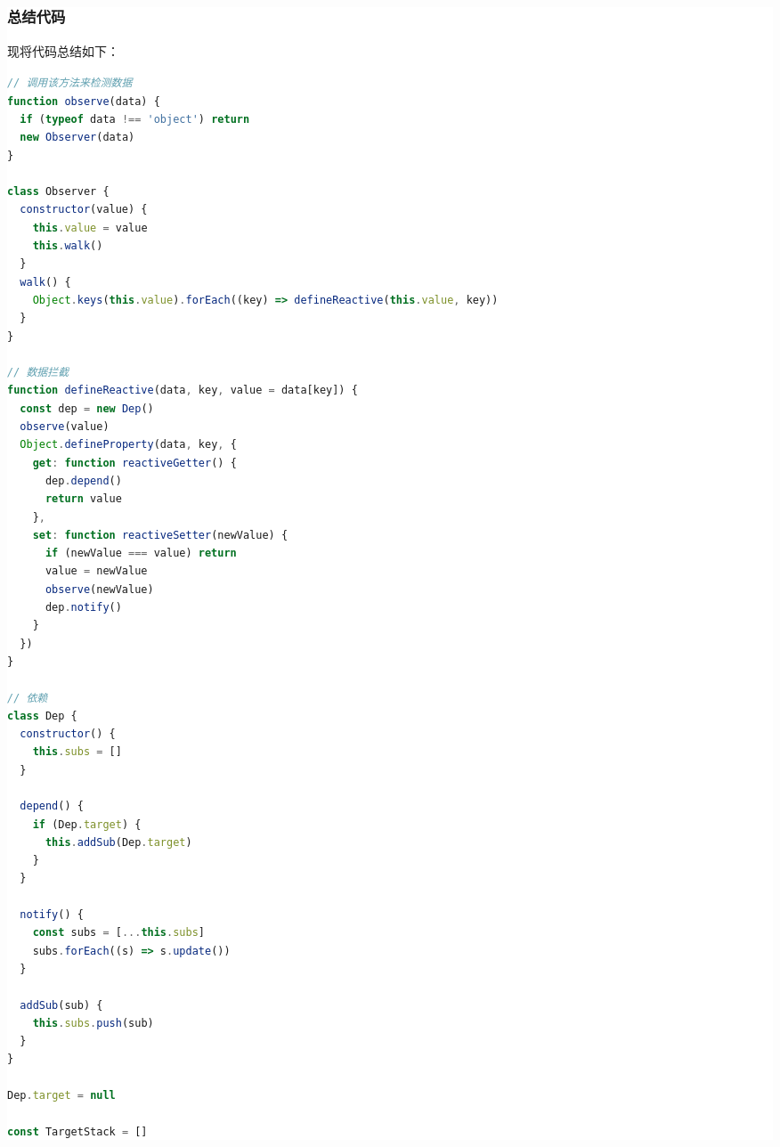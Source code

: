 ### 总结代码

现将代码总结如下：

```js
// 调用该方法来检测数据
function observe(data) {
  if (typeof data !== 'object') return
  new Observer(data)
}

class Observer {
  constructor(value) {
    this.value = value
    this.walk()
  }
  walk() {
    Object.keys(this.value).forEach((key) => defineReactive(this.value, key))
  }
}

// 数据拦截
function defineReactive(data, key, value = data[key]) {
  const dep = new Dep()
  observe(value)
  Object.defineProperty(data, key, {
    get: function reactiveGetter() {
      dep.depend()
      return value
    },
    set: function reactiveSetter(newValue) {
      if (newValue === value) return
      value = newValue
      observe(newValue)
      dep.notify()
    }
  })
}

// 依赖
class Dep {
  constructor() {
    this.subs = []
  }

  depend() {
    if (Dep.target) {
      this.addSub(Dep.target)
    }
  }

  notify() {
    const subs = [...this.subs]
    subs.forEach((s) => s.update())
  }

  addSub(sub) {
    this.subs.push(sub)
  }
}

Dep.target = null

const TargetStack = []
```